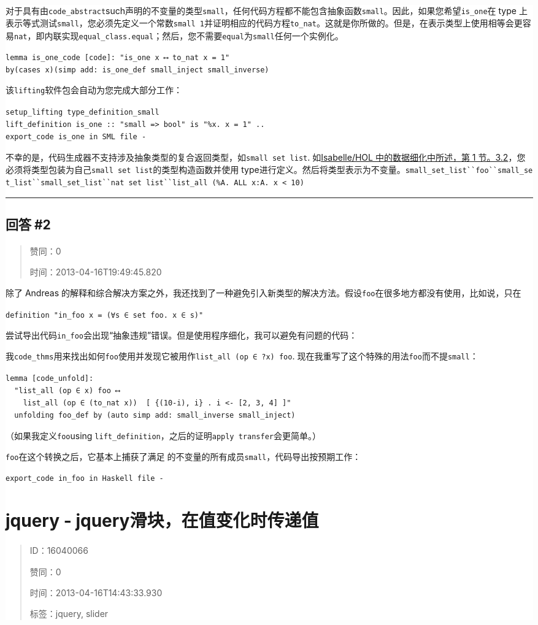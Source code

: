 对于具有由`code_abstract`such声明的不变量的类型`small`，任何代码方程都不能包含抽象函数`small`。因此，如果您希望`is_one`在 type 上表示等式测试`small`，您必须先定义一个常数`small 1`并证明相应的代码方程`to_nat`。这就是你所做的。但是，在表示类型上使用相等会更容易`nat`，即内联实现`equal_class.equal`；然后，您不需要`equal`为`small`任何一个实例化。

```
lemma is_one_code [code]: "is_one x ⟷ to_nat x = 1"
by(cases x)(simp add: is_one_def small_inject small_inverse) 
```

该`lifting`软件包会自动为您完成大部分工作：

```
setup_lifting type_definition_small
lift_definition is_one :: "small => bool" is "%x. x = 1" ..
export_code is_one in SML file - 
```

不幸的是，代码生成器不支持涉及抽象类型的复合返回类型，如`small set list`. 如[Isabelle/HOL 中的数据细化中所述，第 1 节。3.2](http://www21.in.tum.de/~nipkow/pubs/itp13.html)，您必须将类型包装为自己`small set list`的类型构造函数并使用 type进行定义。然后将类型表示为不变量。`small_set_list``foo``small_set_list``small_set_list``nat set list``list_all (%A. ALL x:A. x < 10)`

* * *

## 回答 #2

> 赞同：0
> 
> 时间：2013-04-16T19:49:45.820

除了 Andreas 的解释和综合解决方案之外，我还找到了一种避免引入新类型的解决方法。假设`foo`在很多地方都没有使用，比如说，只在

```
definition "in_foo x = (∀s ∈ set foo. x ∈ s)" 
```

尝试导出代码`in_foo`会出现“抽象违规”错误。但是使用程序细化，我可以避免有问题的代码：

我`code_thms`用来找出如何`foo`使用并发现它被用作`list_all (op ∈ ?x) foo`. 现在我重写了这个特殊的用法`foo`而不提`small`：

```
lemma [code_unfold]:
  "list_all (op ∈ x) foo ⟷
    list_all (op ∈ (to_nat x))  [ {(10-i), i} . i <- [2, 3, 4] ]"
  unfolding foo_def by (auto simp add: small_inverse small_inject) 
```

（如果我定义`foo`using `lift_definition`，之后的证明`apply transfer`会更简单。）

`foo`在这个转换之后，它基本上捕获了满足 的不变量的所有成员`small`，代码导出按预期工作：

```
export_code in_foo in Haskell file - 
```

# jquery - jquery滑块，在值变化时传递值

> ID：16040066
> 
> 赞同：0
> 
> 时间：2013-04-16T14:43:33.930
> 
> 标签：jquery, slider
